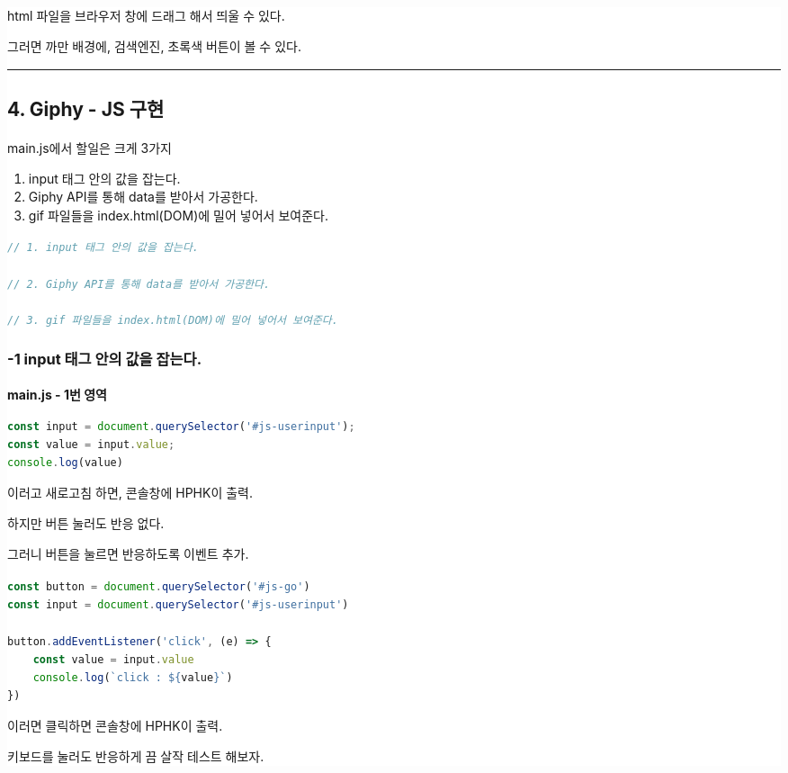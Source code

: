 

html 파일을 브라우저 창에 드래그 해서 띄울 수 있다.

그러면 까만 배경에, 검색엔진, 초록색 버튼이 볼 수 있다.



---

## 4. Giphy - JS 구현

main.js에서 할일은 크게 3가지

1. input 태그 안의 값을 잡는다.
2. Giphy API를 통해 data를 받아서 가공한다.
3. gif 파일들을 index.html(DOM)에 밀어 넣어서 보여준다.

```javascript
// 1. input 태그 안의 값을 잡는다.

// 2. Giphy API를 통해 data를 받아서 가공한다.

// 3. gif 파일들을 index.html(DOM)에 밀어 넣어서 보여준다.
```



### -1 input 태그 안의 값을 잡는다.

**main.js - 1번 영역**

```javascript
const input = document.querySelector('#js-userinput');
const value = input.value;
console.log(value)
```

이러고 새로고침 하면, 콘솔창에 HPHK이 출력.

하지만 버튼 눌러도 반응 없다.



그러니 버튼을 눌르면 반응하도록 이벤트 추가.

```javascript
const button = document.querySelector('#js-go')
const input = document.querySelector('#js-userinput')

button.addEventListener('click', (e) => {
    const value = input.value
    console.log(`click : ${value}`)
})
```

이러면 클릭하면 콘솔창에 HPHK이 출력.



키보드를 눌러도 반응하게 끔 살작 테스트 해보자.
